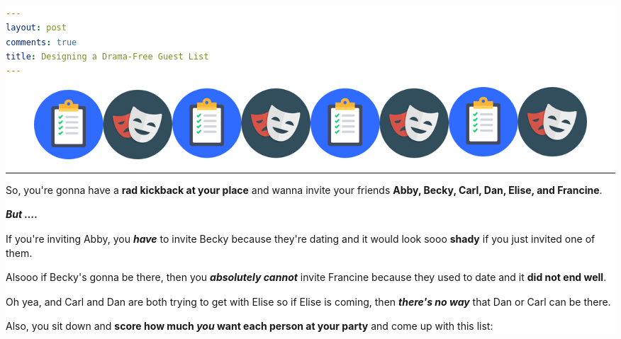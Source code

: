 ```yaml
---
layout: post
comments: true
title: Designing a Drama-Free Guest List
---
```


<figure>
<center>
   <a href="/images/banner_drama.png"><img width="100%" src="/images/banner_drama.png"></a>
</center>
</figure>

<script type="text/x-mathjax-config">
  MathJax.Hub.Config({
  tex2jax: {
    inlineMath: [['$','$'], ['\\(','\\)']],
    processEscapes: true
  }
});
</script>
<script type="text/javascript" async
  src="https://cdn.mathjax.org/mathjax/latest/MathJax.js?config=TeX-AMS_CHTML">
</script>

---

So, you're gonna have a **rad kickback at your place** and wanna invite your friends **Abby, Becky, Carl, Dan, Elise, and Francine**. 

***But ....*** 

If you're inviting Abby, you ***have*** to invite Becky because they're dating and it would look sooo **shady** if you just invited one of them.

Alsooo if Becky's gonna be there, then you ***absolutely cannot*** invite Francine because they used to date and it **did not end well**.

Oh yea, and Carl and Dan are both trying to get with Elise so if Elise is coming, then ***there's no way*** that Dan or Carl can be there.

Also, you sit down and **score how much *you* want each person at your party** and come up with this list:

<figure>
<center>